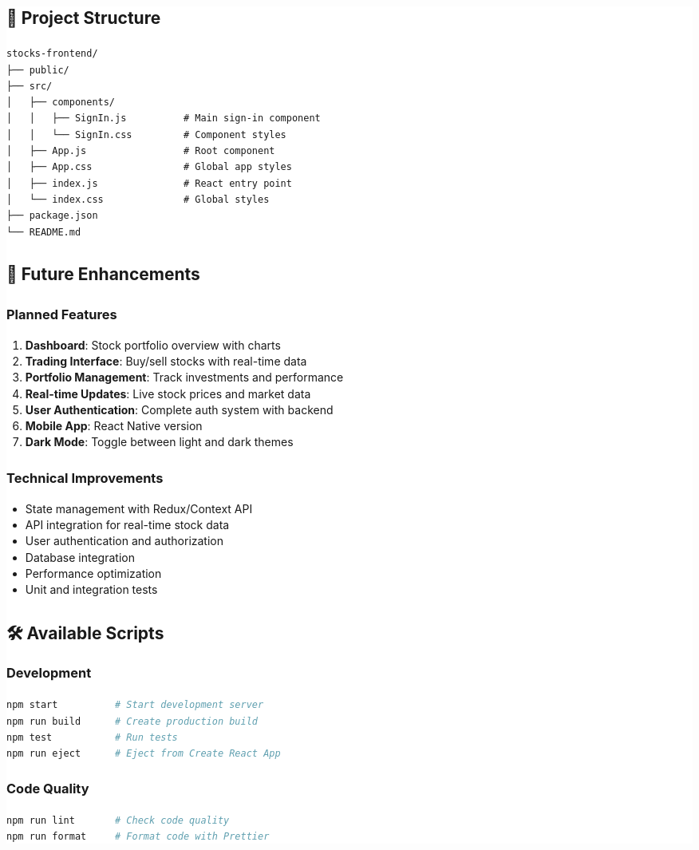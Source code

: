 ## 🧩 Project Structure

```
stocks-frontend/
├── public/
├── src/
│   ├── components/
│   │   ├── SignIn.js          # Main sign-in component
│   │   └── SignIn.css         # Component styles
│   ├── App.js                 # Root component
│   ├── App.css                # Global app styles
│   ├── index.js               # React entry point
│   └── index.css              # Global styles
├── package.json
└── README.md
```

## 🎯 Future Enhancements

### Planned Features
1. **Dashboard**: Stock portfolio overview with charts
2. **Trading Interface**: Buy/sell stocks with real-time data
3. **Portfolio Management**: Track investments and performance
4. **Real-time Updates**: Live stock prices and market data
5. **User Authentication**: Complete auth system with backend
6. **Mobile App**: React Native version
7. **Dark Mode**: Toggle between light and dark themes

### Technical Improvements
- State management with Redux/Context API
- API integration for real-time stock data
- User authentication and authorization
- Database integration
- Performance optimization
- Unit and integration tests

## 🛠️ Available Scripts

### Development
```bash
npm start          # Start development server
npm run build      # Create production build
npm test           # Run tests
npm run eject      # Eject from Create React App
```

### Code Quality
```bash
npm run lint       # Check code quality
npm run format     # Format code with Prettier
```
